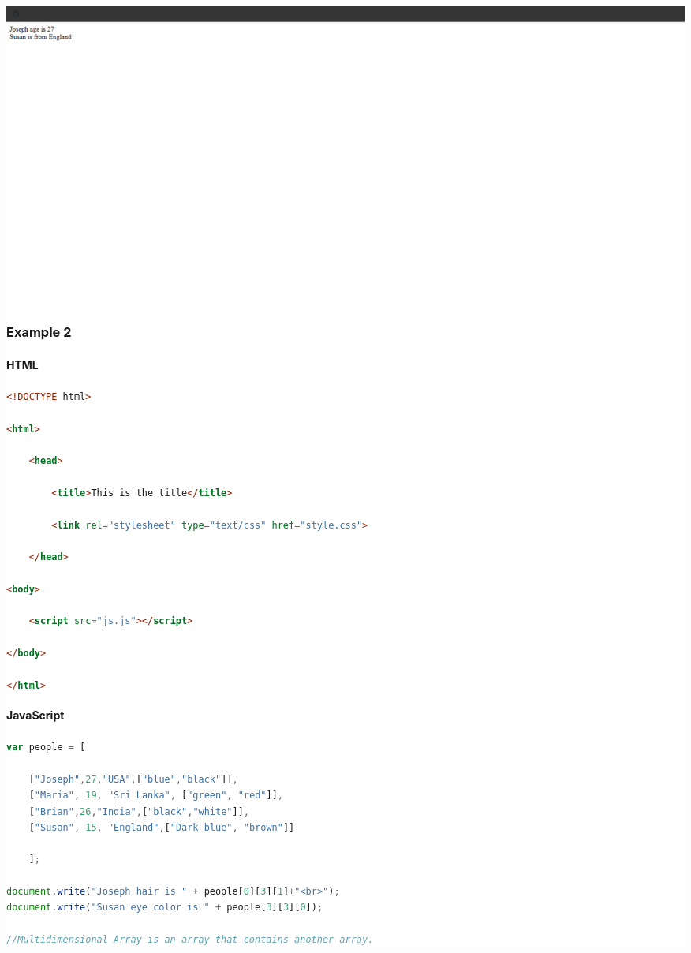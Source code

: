 ![Banner Image](github-content/example-60-1-output.png/)

### Example 2

#### HTML

```HTML
<!DOCTYPE html>

<html>

    <head>

        <title>This is the title</title>

        <link rel="stylesheet" type="text/css" href="style.css">

    </head>

<body>

    <script src="js.js"></script>

</body>

</html>
```

#### JavaScript

```JavaScript
var people = [

    ["Joseph",27,"USA",["blue","black"]],
    ["Maria", 19, "Sri Lanka", ["green", "red"]],
    ["Brian",26,"India",["black","white"]],
    ["Susan", 15, "England",["Dark blue", "brown"]]

    ];

document.write("Joseph hair is " + people[0][3][1]+"<br>");
document.write("Susan eye color is " + people[3][3][0]);

//Multidimensional Array is an array that contains another array.
```
